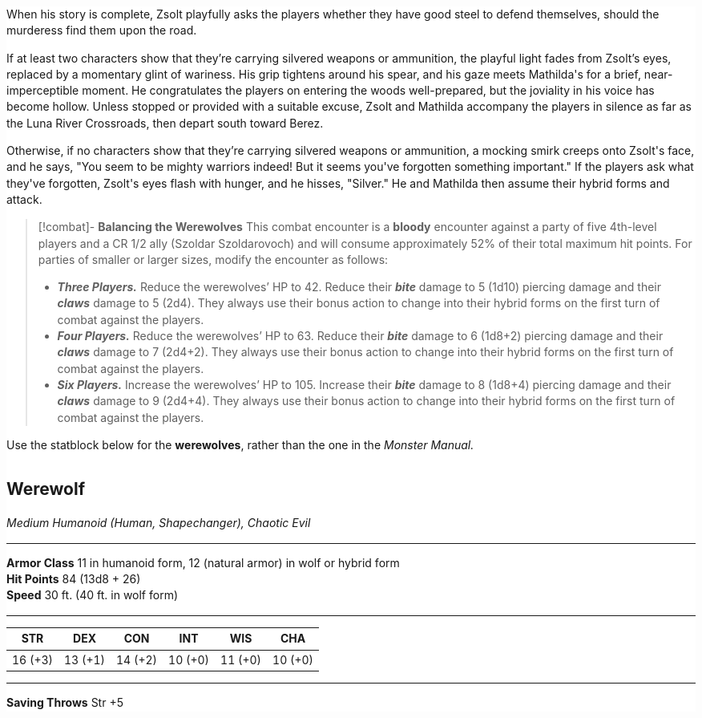 When his story is complete, Zsolt playfully asks the players whether they have good steel to defend themselves, should the murderess find them upon the road. 

If at least two characters show that they’re carrying silvered weapons or ammunition, the playful light fades from Zsolt’s eyes, replaced by a momentary glint of wariness. His grip tightens around his spear, and his gaze meets Mathilda's for a brief, near-imperceptible moment. He congratulates the players on entering the woods well-prepared, but the joviality in his voice has become hollow. Unless stopped or provided with a suitable excuse, Zsolt and Mathilda accompany the players in silence as far as the Luna River Crossroads, then depart south toward Berez.

Otherwise, if no characters show that they’re carrying silvered weapons or ammunition, a mocking smirk creeps onto Zsolt's face, and he says, "You seem to be mighty warriors indeed! But it seems you've forgotten something important." If the players ask what they've forgotten, Zsolt's eyes flash with hunger, and he hisses, "Silver." He and Mathilda then assume their hybrid forms and attack.

> [!combat]- **Balancing the Werewolves**
> This combat encounter is a **bloody** encounter against a party of five 4th-level players and a CR 1/2 ally (Szoldar Szoldarovoch) and will consume approximately 52% of their total maximum hit points. For parties of smaller or larger sizes, modify the encounter as follows:
> 
> * ***Three Players.*** Reduce the werewolves’ HP to 42. Reduce their ***bite*** damage to 5 (1d10) piercing damage and their ***claws*** damage to 5 (2d4). They always use their bonus action to change into their hybrid forms on the first turn of combat against the players.
> * ***Four Players.*** Reduce the werewolves’ HP to 63. Reduce their ***bite*** damage to 6 (1d8+2) piercing damage and their ***claws*** damage to 7 (2d4+2). They always use their bonus action to change into their hybrid forms on the first turn of combat against the players.
> * ***Six Players.*** Increase the werewolves’ HP to 105. Increase their ***bite*** damage to 8 (1d8+4) piercing damage and their ***claws*** damage to 9 (2d4+4). They always use their bonus action to change into their hybrid forms on the first turn of combat against the players.

Use the statblock below for the **werewolves**, rather than the one in the *Monster Manual.*

<div class="statblock">
<h2>Werewolf</h2>
<em>Medium Humanoid (Human, Shapechanger), Chaotic Evil</em>
<hr>
<strong>Armor Class</strong> 11 in humanoid form, 12 (natural armor) in wolf or hybrid form
<br>
<strong>Hit Points</strong> 84 (13d8 + 26)
<br>
<strong>Speed</strong> 30 ft. (40 ft. in wolf form)
<hr>
<table class="ability-table">
  <thead>
    <tr>
      <th>STR</th>
      <th>DEX</th>
      <th>CON</th>
      <th>INT</th>
      <th>WIS</th>
      <th>CHA</th>
    </tr>
  </thead>
  <tbody>
    <tr>
      <td data-label="STR">16 (+3)</td>
      <td data-label="DEX">13 (+1)</td>
      <td data-label="CON">14 (+2)</td>
      <td data-label="INT">10 (+0)</td>
      <td data-label="WIS">11 (+0)</td>
      <td data-label="CHA">10 (+0)</td>
    </tr>
  </tbody>
</table>
<hr>
<strong>Saving Throws</strong> Str +5<br>